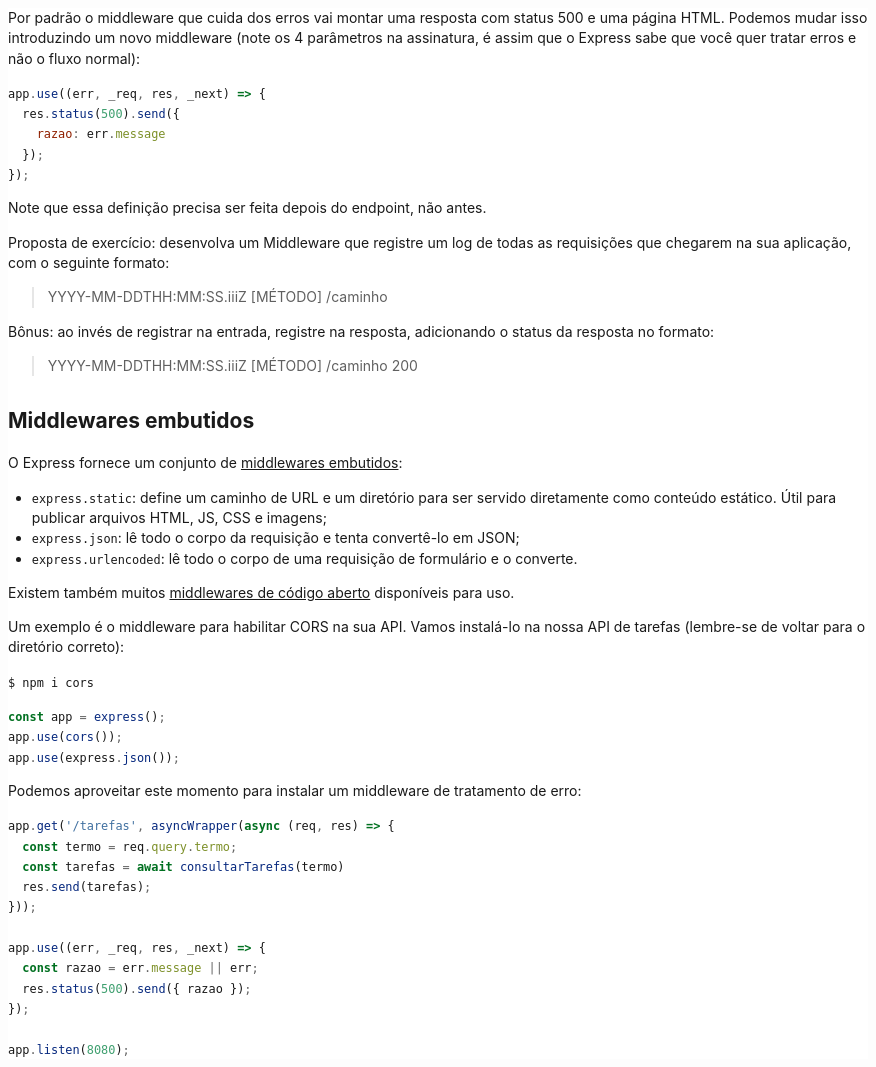 Por padrão o middleware que cuida dos erros vai montar uma resposta com status 500 e uma página HTML. Podemos mudar isso introduzindo um novo middleware (note os 4 parâmetros na assinatura, é assim que o Express sabe que você quer tratar erros e não o fluxo normal):

```js
app.use((err, _req, res, _next) => {
  res.status(500).send({
    razao: err.message
  });
});
```

Note que essa definição precisa ser feita depois do endpoint, não antes.

Proposta de exercício: desenvolva um Middleware que registre um log de todas as requisições que chegarem na sua aplicação, com o seguinte formato:

> YYYY-MM-DDTHH:MM:SS.iiiZ [MÉTODO] /caminho

Bônus: ao invés de registrar na entrada, registre na resposta, adicionando o status da resposta no formato:

> YYYY-MM-DDTHH:MM:SS.iiiZ [MÉTODO] /caminho 200

## Middlewares embutidos

O Express fornece um conjunto de [middlewares embutidos](https://expressjs.com/en/guide/using-middleware.html#middleware.built-in):

- `express.static`: define um caminho de URL e um diretório para ser servido diretamente como conteúdo estático. Útil para publicar arquivos HTML, JS, CSS e imagens;
- `express.json`: lê todo o corpo da requisição e tenta convertê-lo em JSON;
- `express.urlencoded`: lê todo o corpo de uma requisição de formulário e o converte.

Existem também muitos [middlewares de código aberto](https://expressjs.com/en/resources/middleware.html) disponíveis para uso.

Um exemplo é o middleware para habilitar CORS na sua API. Vamos instalá-lo na nossa API de tarefas (lembre-se de voltar para o diretório correto):

```sh
$ npm i cors
```

```js
const app = express();
app.use(cors());
app.use(express.json());
```

Podemos aproveitar este momento para instalar um middleware de tratamento de erro:

```js
app.get('/tarefas', asyncWrapper(async (req, res) => {
  const termo = req.query.termo;
  const tarefas = await consultarTarefas(termo)
  res.send(tarefas);
}));

app.use((err, _req, res, _next) => {
  const razao = err.message || err;
  res.status(500).send({ razao });
});

app.listen(8080);
```
